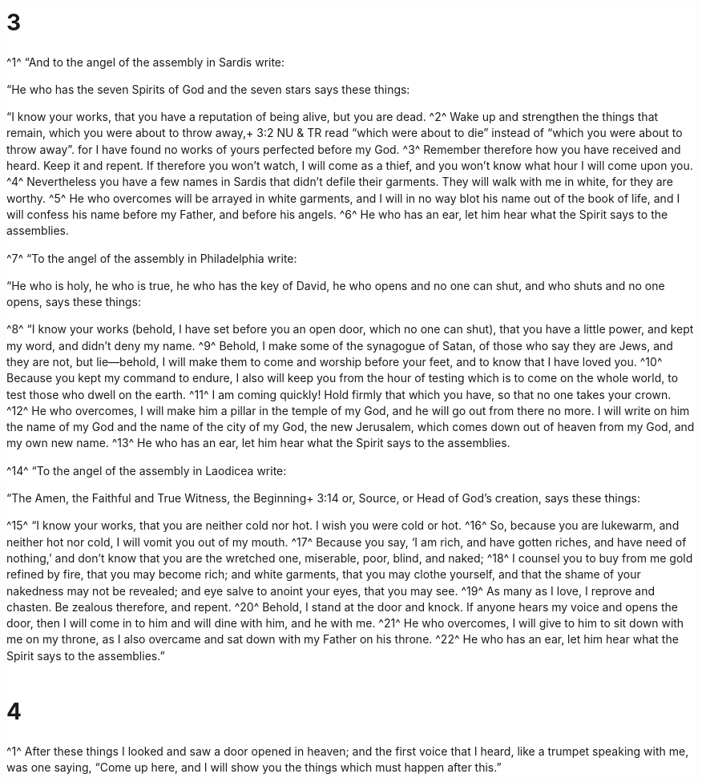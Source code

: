# 3 
^1^ “And to the angel of the assembly in Sardis write: 

“He who has the seven Spirits of God and the seven stars says these things: 

“I know your works, that you have a reputation of being alive, but you are dead. ^2^ Wake up and strengthen the things that remain, which you were about to throw away,+ 3:2 NU & TR read “which were about to die” instead of “which you were about to throw away”. for I have found no works of yours perfected before my God. ^3^ Remember therefore how you have received and heard. Keep it and repent. If therefore you won’t watch, I will come as a thief, and you won’t know what hour I will come upon you. ^4^ Nevertheless you have a few names in Sardis that didn’t defile their garments. They will walk with me in white, for they are worthy. ^5^ He who overcomes will be arrayed in white garments, and I will in no way blot his name out of the book of life, and I will confess his name before my Father, and before his angels. ^6^ He who has an ear, let him hear what the Spirit says to the assemblies. 

^7^ “To the angel of the assembly in Philadelphia write: 

“He who is holy, he who is true, he who has the key of David, he who opens and no one can shut, and who shuts and no one opens, says these things: 

^8^ “I know your works (behold, I have set before you an open door, which no one can shut), that you have a little power, and kept my word, and didn’t deny my name. ^9^ Behold, I make some of the synagogue of Satan, of those who say they are Jews, and they are not, but lie—behold, I will make them to come and worship before your feet, and to know that I have loved you. ^10^ Because you kept my command to endure, I also will keep you from the hour of testing which is to come on the whole world, to test those who dwell on the earth. ^11^ I am coming quickly! Hold firmly that which you have, so that no one takes your crown. ^12^ He who overcomes, I will make him a pillar in the temple of my God, and he will go out from there no more. I will write on him the name of my God and the name of the city of my God, the new Jerusalem, which comes down out of heaven from my God, and my own new name. ^13^ He who has an ear, let him hear what the Spirit says to the assemblies. 

^14^ “To the angel of the assembly in Laodicea write: 

“The Amen, the Faithful and True Witness, the Beginning+ 3:14 or, Source, or Head of God’s creation, says these things: 

^15^ “I know your works, that you are neither cold nor hot. I wish you were cold or hot. ^16^ So, because you are lukewarm, and neither hot nor cold, I will vomit you out of my mouth. ^17^ Because you say, ‘I am rich, and have gotten riches, and have need of nothing,’ and don’t know that you are the wretched one, miserable, poor, blind, and naked; ^18^ I counsel you to buy from me gold refined by fire, that you may become rich; and white garments, that you may clothe yourself, and that the shame of your nakedness may not be revealed; and eye salve to anoint your eyes, that you may see. ^19^ As many as I love, I reprove and chasten. Be zealous therefore, and repent. ^20^ Behold, I stand at the door and knock. If anyone hears my voice and opens the door, then I will come in to him and will dine with him, and he with me. ^21^ He who overcomes, I will give to him to sit down with me on my throne, as I also overcame and sat down with my Father on his throne. ^22^ He who has an ear, let him hear what the Spirit says to the assemblies.” 

# 4 
^1^ After these things I looked and saw a door opened in heaven; and the first voice that I heard, like a trumpet speaking with me, was one saying, “Come up here, and I will show you the things which must happen after this.” 
